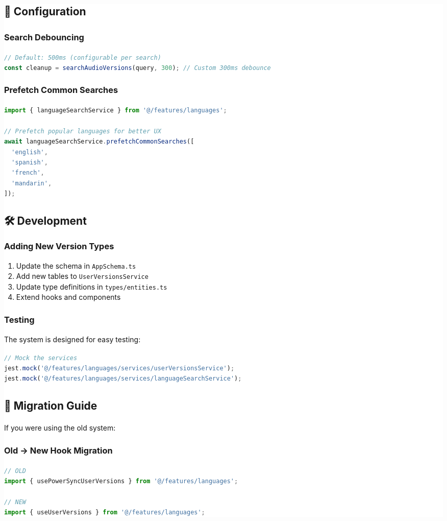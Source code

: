 ## 🔧 Configuration

### Search Debouncing

```typescript
// Default: 500ms (configurable per search)
const cleanup = searchAudioVersions(query, 300); // Custom 300ms debounce
```

### Prefetch Common Searches

```typescript
import { languageSearchService } from '@/features/languages';

// Prefetch popular languages for better UX
await languageSearchService.prefetchCommonSearches([
  'english',
  'spanish',
  'french',
  'mandarin',
]);
```

## 🛠️ Development

### Adding New Version Types

1. Update the schema in `AppSchema.ts`
2. Add new tables to `UserVersionsService`
3. Update type definitions in `types/entities.ts`
4. Extend hooks and components

### Testing

The system is designed for easy testing:

```typescript
// Mock the services
jest.mock('@/features/languages/services/userVersionsService');
jest.mock('@/features/languages/services/languageSearchService');
```

## 🚨 Migration Guide

If you were using the old system:

### Old → New Hook Migration

```typescript
// OLD
import { usePowerSyncUserVersions } from '@/features/languages';

// NEW
import { useUserVersions } from '@/features/languages';
```
